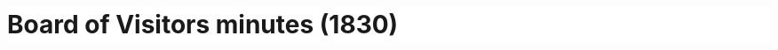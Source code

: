 




<script type="application/ld+json">
{
"@context": "https://schema.org",
"@type": "BoardMinutes",
"name": "Board Minutes",
"startDate": "1830-07-10T00:00:00",
"endDate": "1830-07-21T00:00:00",
"location": {
"@type": "Place",
"name": "University of Virginia Library",
"address": {
"@type": "PostalAddress",
"addressLocality": "Charlottesville",
"addressRegion": "Virginia"
}
},
"organizer": {
"@type": "Organization",
"name": "University of Virginia Board of Visitors"
},
"keywords": "Board of Visitors, University of Virginia, minutes, meeting",
"description": "Minutes from the Board of Visitors meeting at the University of Virginia, detailing resolutions and decisions made during the meeting from July 10 to July 21, 1830.",
"attendee": \[
"Mr. Monroe",
"Gen. Breckenridge",
"Jno. H. Cocke",
"Thomas J. Randolph",
"Chapman Johnson",
"Joseph C. Cabell"
],
"about": \[
{
"@type": "EducationalOrganization",
"name": "University of Virginia"
},
{
"@type": "Event",
"name": "Board of Visitors meeting",
"startDate": "1830-07-10",
"endDate": "1830-07-21"
}
]
}

</script>



# Board of Visitors minutes (1830)
